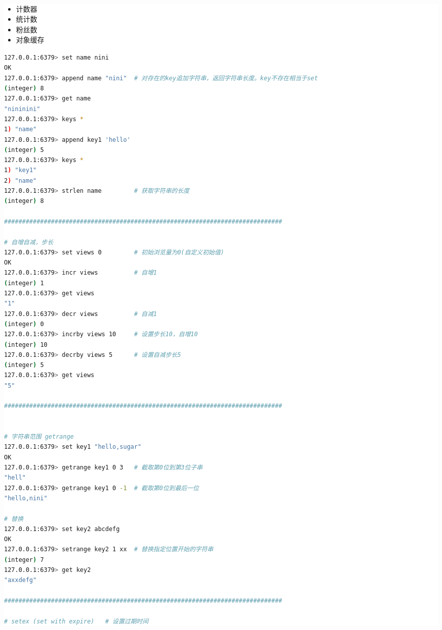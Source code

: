 

- 计数器
- 统计数
- 粉丝数
- 对象缓存



```bash
127.0.0.1:6379> set name nini
OK
127.0.0.1:6379> append name "nini"  # 对存在的key追加字符串，返回字符串长度。key不存在相当于set
(integer) 8
127.0.0.1:6379> get name
"nininini"
127.0.0.1:6379> keys *
1) "name"
127.0.0.1:6379> append key1 'hello'
(integer) 5
127.0.0.1:6379> keys *
1) "key1"
2) "name"
127.0.0.1:6379> strlen name         # 获取字符串的长度
(integer) 8

#############################################################################  

# 自增自减，步长
127.0.0.1:6379> set views 0         # 初始浏览量为0(自定义初始值)
OK
127.0.0.1:6379> incr views          # 自增1
(integer) 1
127.0.0.1:6379> get views
"1"
127.0.0.1:6379> decr views          # 自减1
(integer) 0
127.0.0.1:6379> incrby views 10     # 设置步长10，自增10
(integer) 10
127.0.0.1:6379> decrby views 5      # 设置自减步长5
(integer) 5
127.0.0.1:6379> get views      
"5"

#############################################################################


# 字符串范围 getrange
127.0.0.1:6379> set key1 "hello,sugar"
OK
127.0.0.1:6379> getrange key1 0 3   # 截取第0位到第3位子串
"hell"
127.0.0.1:6379> getrange key1 0 -1  # 截取第0位到最后一位
"hello,nini"

# 替换
127.0.0.1:6379> set key2 abcdefg
OK
127.0.0.1:6379> setrange key2 1 xx  # 替换指定位置开始的字符串
(integer) 7
127.0.0.1:6379> get key2
"axxdefg"

#############################################################################

# setex (set with expire)   # 设置过期时间
```